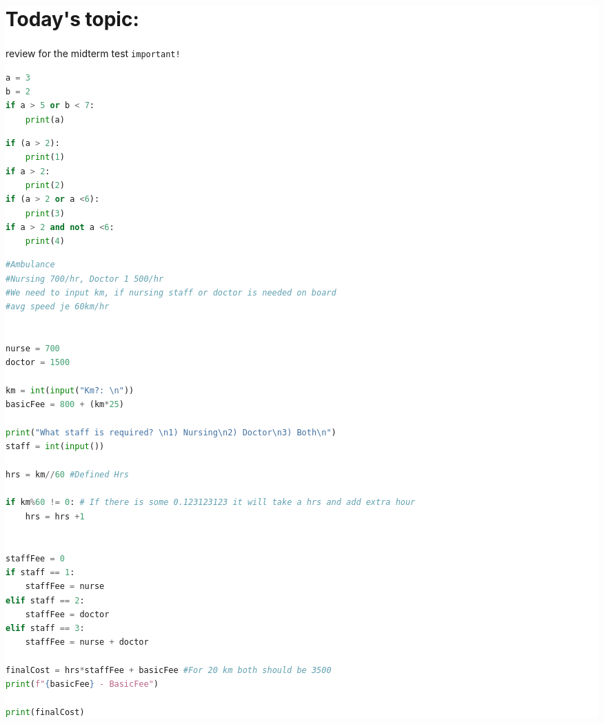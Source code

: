 # Today's topic: 

review for the midterm test
`important!`


```python
a = 3
b = 2 
if a > 5 or b < 7:
    print(a)
```


```python
if (a > 2):
    print(1)
if a > 2:
    print(2)
if (a > 2 or a <6):
    print(3)
if a > 2 and not a <6:
    print(4)
```


```python
#Ambulance
#Nursing 700/hr, Doctor 1 500/hr
#We need to input km, if nursing staff or doctor is needed on board
#avg speed je 60km/hr


nurse = 700
doctor = 1500

km = int(input("Km?: \n"))
basicFee = 800 + (km*25)

print("What staff is required? \n1) Nursing\n2) Doctor\n3) Both\n")
staff = int(input())

hrs = km//60 #Defined Hrs

if km%60 != 0: # If there is some 0.123123123 it will take a hrs and add extra hour
    hrs = hrs +1
    

staffFee = 0
if staff == 1:
    staffFee = nurse
elif staff == 2:
    staffFee = doctor
elif staff == 3:
    staffFee = nurse + doctor

finalCost = hrs*staffFee + basicFee #For 20 km both should be 3500
print(f"{basicFee} - BasicFee")

print(finalCost)
```
